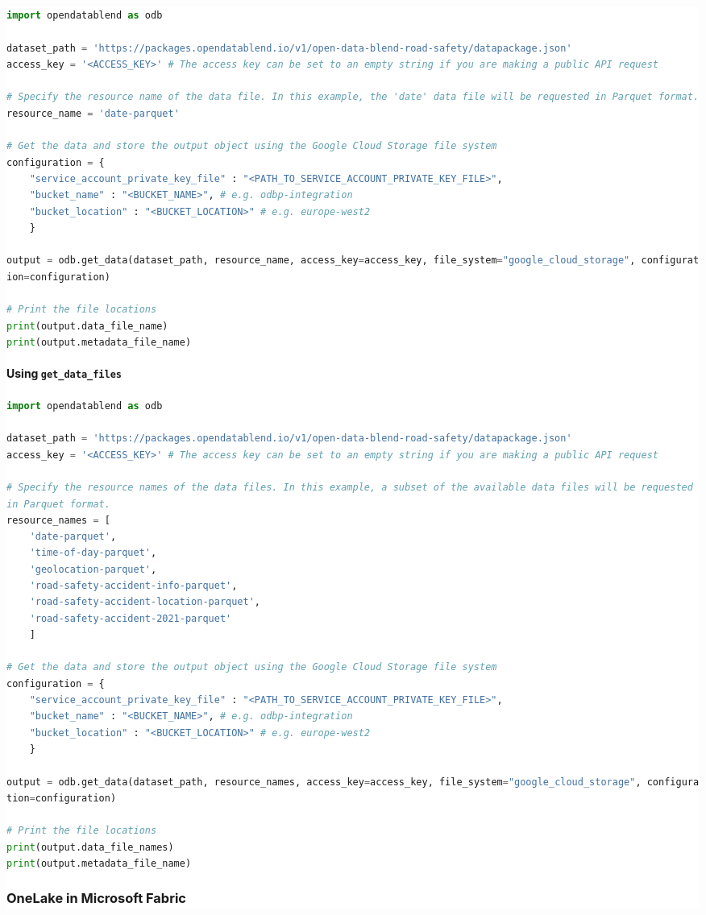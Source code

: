 ```python
import opendatablend as odb

dataset_path = 'https://packages.opendatablend.io/v1/open-data-blend-road-safety/datapackage.json'
access_key = '<ACCESS_KEY>' # The access key can be set to an empty string if you are making a public API request

# Specify the resource name of the data file. In this example, the 'date' data file will be requested in Parquet format.
resource_name = 'date-parquet'

# Get the data and store the output object using the Google Cloud Storage file system
configuration = {
    "service_account_private_key_file" : "<PATH_TO_SERVICE_ACCOUNT_PRIVATE_KEY_FILE>",
    "bucket_name" : "<BUCKET_NAME>", # e.g. odbp-integration
    "bucket_location" : "<BUCKET_LOCATION>" # e.g. europe-west2
    }

output = odb.get_data(dataset_path, resource_name, access_key=access_key, file_system="google_cloud_storage", configuration=configuration)

# Print the file locations
print(output.data_file_name)
print(output.metadata_file_name)
```

#### Using `get_data_files`

```python
import opendatablend as odb

dataset_path = 'https://packages.opendatablend.io/v1/open-data-blend-road-safety/datapackage.json'
access_key = '<ACCESS_KEY>' # The access key can be set to an empty string if you are making a public API request

# Specify the resource names of the data files. In this example, a subset of the available data files will be requested in Parquet format.
resource_names = [
    'date-parquet',
    'time-of-day-parquet',
    'geolocation-parquet',
    'road-safety-accident-info-parquet',
    'road-safety-accident-location-parquet',
    'road-safety-accident-2021-parquet'
    ]

# Get the data and store the output object using the Google Cloud Storage file system
configuration = {
    "service_account_private_key_file" : "<PATH_TO_SERVICE_ACCOUNT_PRIVATE_KEY_FILE>",
    "bucket_name" : "<BUCKET_NAME>", # e.g. odbp-integration
    "bucket_location" : "<BUCKET_LOCATION>" # e.g. europe-west2
    }

output = odb.get_data(dataset_path, resource_names, access_key=access_key, file_system="google_cloud_storage", configuration=configuration)

# Print the file locations
print(output.data_file_names)
print(output.metadata_file_name)
```
### OneLake in Microsoft Fabric
